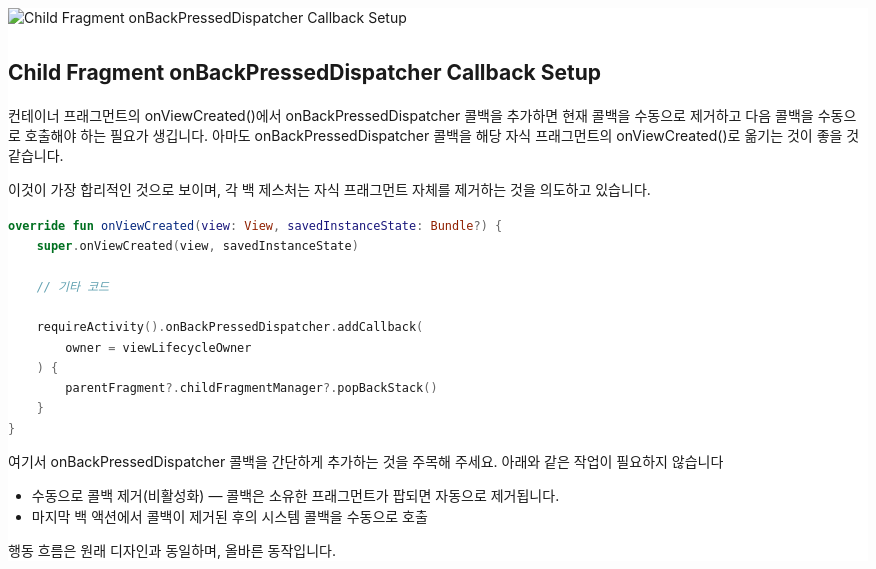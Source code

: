 <script>
     (adsbygoogle = window.adsbygoogle || []).push({});
</script>

![Child Fragment onBackPressedDispatcher Callback Setup](https://miro.medium.com/v2/resize:fit:640/1*oUQs4mqkLjmWz2GZe6GNrA.gif)

## Child Fragment onBackPressedDispatcher Callback Setup

컨테이너 프래그먼트의 onViewCreated()에서 onBackPressedDispatcher 콜백을 추가하면 현재 콜백을 수동으로 제거하고 다음 콜백을 수동으로 호출해야 하는 필요가 생깁니다. 아마도 onBackPressedDispatcher 콜백을 해당 자식 프래그먼트의 onViewCreated()로 옮기는 것이 좋을 것 같습니다.

이것이 가장 합리적인 것으로 보이며, 각 백 제스처는 자식 프래그먼트 자체를 제거하는 것을 의도하고 있습니다.



<ins class="adsbygoogle"
     style="display:block"
     data-ad-client="ca-pub-4877378276818686"
     data-ad-slot="1107185301"
     data-ad-format="auto"
     data-full-width-responsive="true"></ins>

<script>
     (adsbygoogle = window.adsbygoogle || []).push({});
</script>

```kotlin
override fun onViewCreated(view: View, savedInstanceState: Bundle?) {
    super.onViewCreated(view, savedInstanceState)

    // 기타 코드

    requireActivity().onBackPressedDispatcher.addCallback(
        owner = viewLifecycleOwner
    ) {
        parentFragment?.childFragmentManager?.popBackStack()
    }
}
```

여기서 onBackPressedDispatcher 콜백을 간단하게 추가하는 것을 주목해 주세요. 아래와 같은 작업이 필요하지 않습니다

- 수동으로 콜백 제거(비활성화) — 콜백은 소유한 프래그먼트가 팝되면 자동으로 제거됩니다.
- 마지막 백 액션에서 콜백이 제거된 후의 시스템 콜백을 수동으로 호출

행동 흐름은 원래 디자인과 동일하며, 올바른 동작입니다.



<ins class="adsbygoogle"
     style="display:block"
     data-ad-client="ca-pub-4877378276818686"
     data-ad-slot="1107185301"
     data-ad-format="auto"
     data-full-width-responsive="true"></ins>

<script>
     (adsbygoogle = window.adsbygoogle || []).push({});
</script>
